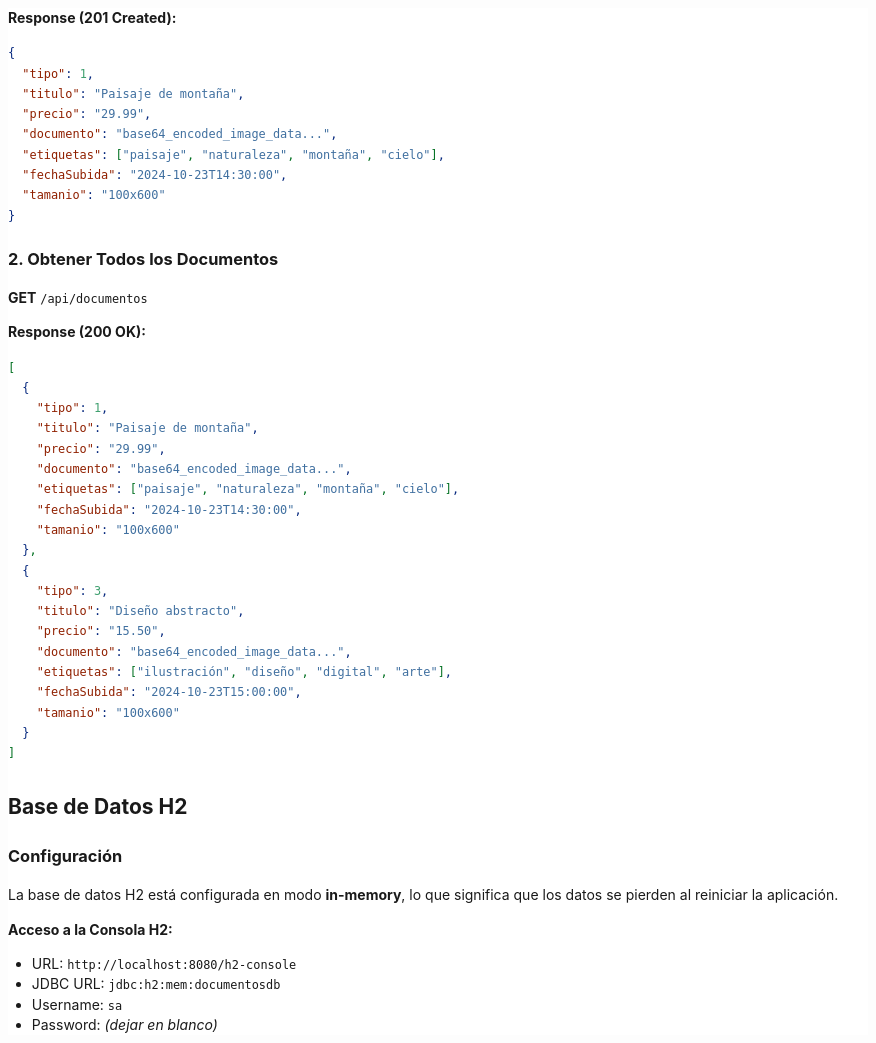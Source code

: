 **Response (201 Created):**
```json
{
  "tipo": 1,
  "titulo": "Paisaje de montaña",
  "precio": "29.99",
  "documento": "base64_encoded_image_data...",
  "etiquetas": ["paisaje", "naturaleza", "montaña", "cielo"],
  "fechaSubida": "2024-10-23T14:30:00",
  "tamanio": "100x600"
}
```

### 2. Obtener Todos los Documentos
**GET** `/api/documentos`

**Response (200 OK):**
```json
[
  {
    "tipo": 1,
    "titulo": "Paisaje de montaña",
    "precio": "29.99",
    "documento": "base64_encoded_image_data...",
    "etiquetas": ["paisaje", "naturaleza", "montaña", "cielo"],
    "fechaSubida": "2024-10-23T14:30:00",
    "tamanio": "100x600"
  },
  {
    "tipo": 3,
    "titulo": "Diseño abstracto",
    "precio": "15.50",
    "documento": "base64_encoded_image_data...",
    "etiquetas": ["ilustración", "diseño", "digital", "arte"],
    "fechaSubida": "2024-10-23T15:00:00",
    "tamanio": "100x600"
  }
]
```

## Base de Datos H2

### Configuración
La base de datos H2 está configurada en modo **in-memory**, lo que significa que los datos se pierden al reiniciar la aplicación.

**Acceso a la Consola H2:**
- URL: `http://localhost:8080/h2-console`
- JDBC URL: `jdbc:h2:mem:documentosdb`
- Username: `sa`
- Password: *(dejar en blanco)*
